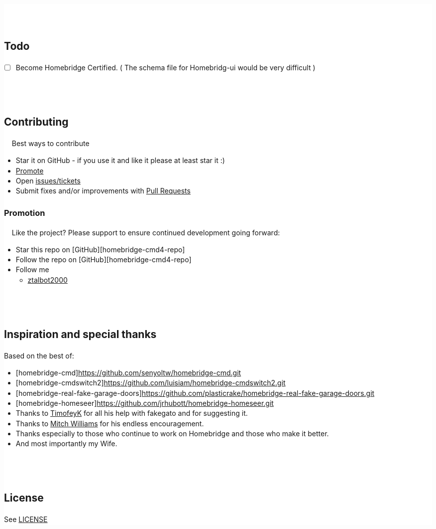 <BR><BR>
## Todo
* [ ] Become Homebridge Certified. ( The schema file for Homebridg-ui  would be very difficult )

<BR><BR>
## Contributing
&nbsp;&nbsp;&nbsp; Best ways to contribute
* Star it on GitHub - if you use it and like it please at least star it :)
* [Promote](#promotion)
* Open [issues/tickets](https://github.com/ztalbot2000/homebridge-cmd4/issues)
* Submit fixes and/or improvements with [Pull Requests](https://github.com/ztalbot2000/homebridge-cmd4/pulls)



### Promotion
&nbsp;&nbsp;&nbsp; Like the project? Please support to ensure continued development going forward:
* Star this repo on [GitHub][homebridge-cmd4-repo]
* Follow the repo on [GitHub][homebridge-cmd4-repo]
* Follow me
  * [ztalbot2000](https://github.com/ztalbot2000)


<BR><BR>
## Inspiration and special thanks
Based on the best of:
* [homebridge-cmd]https://github.com/senyoltw/homebridge-cmd.git
* [homebridge-cmdswitch2]https://github.com/luisiam/homebridge-cmdswitch2.git
* [homebridge-real-fake-garage-doors]https://github.com/plasticrake/homebridge-real-fake-garage-doors.git
* [homebridge-homeseer]https://github.com/jrhubott/homebridge-homeseer.git
* Thanks to [TimofeyK](https://github.com/TimofeyK) for all his help with fakegato and for suggesting it.
* Thanks to [Mitch Williams](https://github.com/mitch7391) for his endless encouragement.
* Thanks especially to those who continue to work on Homebridge and those who make it better.
* And most importantly my Wife.

<BR><BR>
## License
See [LICENSE](LICENSE)





[homebridge]:https://github.com/homebridge/homebridge
[developers.homebridge.io]:https://developers.homebridge.io/#/
[homekit_screenshot]:https://github.com/ztalbot2000/homebridge-cmd4/raw/master/screenshots/Homekit_screenshot.png
[eve_screenshot]:https://github.com/ztalbot2000/homebridge-cmd4/raw/master/screenshots/Eve_screenshot.png
[ztalbot2000]:https://github.com/ztalbot2000

